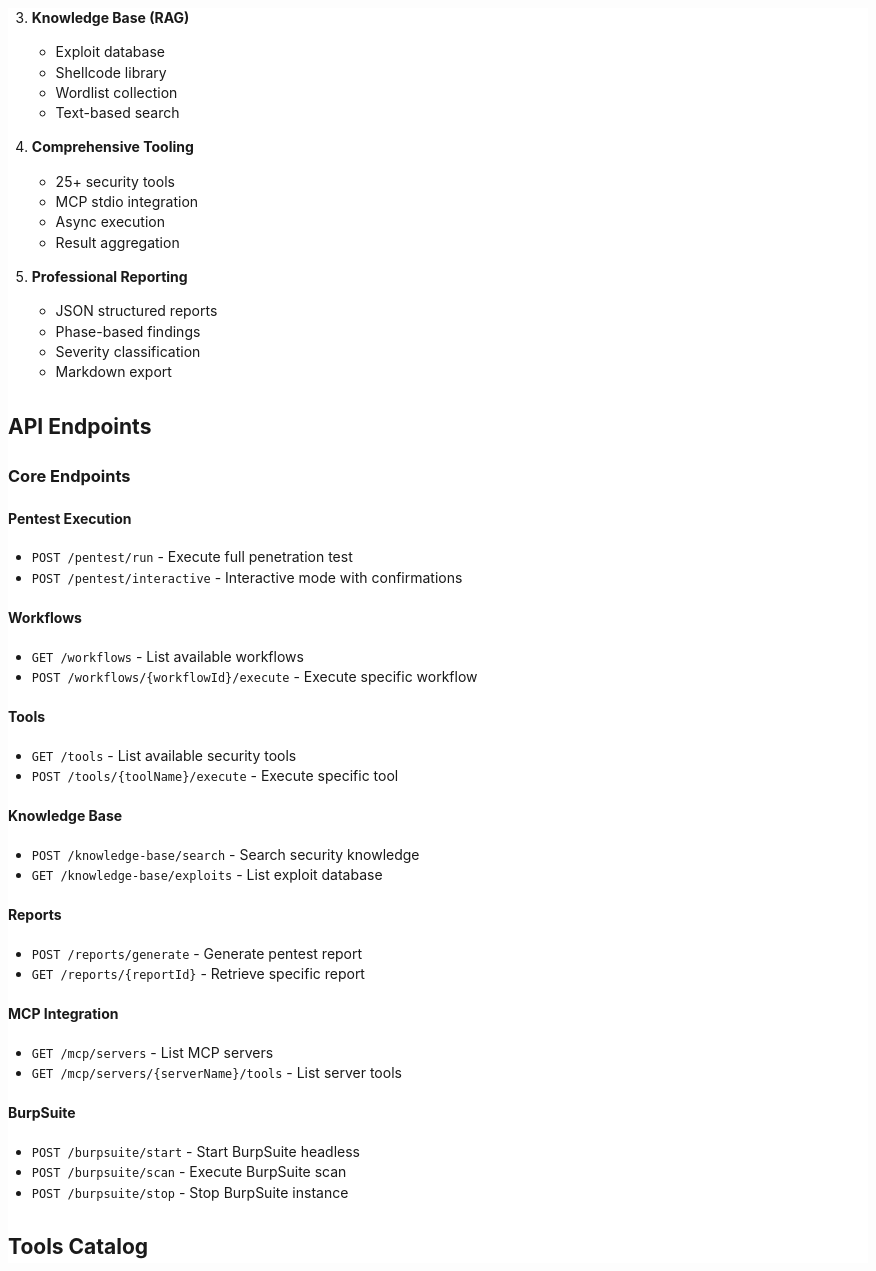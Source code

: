 3. **Knowledge Base (RAG)**
   - Exploit database
   - Shellcode library
   - Wordlist collection
   - Text-based search

4. **Comprehensive Tooling**
   - 25+ security tools
   - MCP stdio integration
   - Async execution
   - Result aggregation

5. **Professional Reporting**
   - JSON structured reports
   - Phase-based findings
   - Severity classification
   - Markdown export

## API Endpoints

### Core Endpoints

#### Pentest Execution
- `POST /pentest/run` - Execute full penetration test
- `POST /pentest/interactive` - Interactive mode with confirmations

#### Workflows
- `GET /workflows` - List available workflows
- `POST /workflows/{workflowId}/execute` - Execute specific workflow

#### Tools
- `GET /tools` - List available security tools
- `POST /tools/{toolName}/execute` - Execute specific tool

#### Knowledge Base
- `POST /knowledge-base/search` - Search security knowledge
- `GET /knowledge-base/exploits` - List exploit database

#### Reports
- `POST /reports/generate` - Generate pentest report
- `GET /reports/{reportId}` - Retrieve specific report

#### MCP Integration
- `GET /mcp/servers` - List MCP servers
- `GET /mcp/servers/{serverName}/tools` - List server tools

#### BurpSuite
- `POST /burpsuite/start` - Start BurpSuite headless
- `POST /burpsuite/scan` - Execute BurpSuite scan
- `POST /burpsuite/stop` - Stop BurpSuite instance

## Tools Catalog

